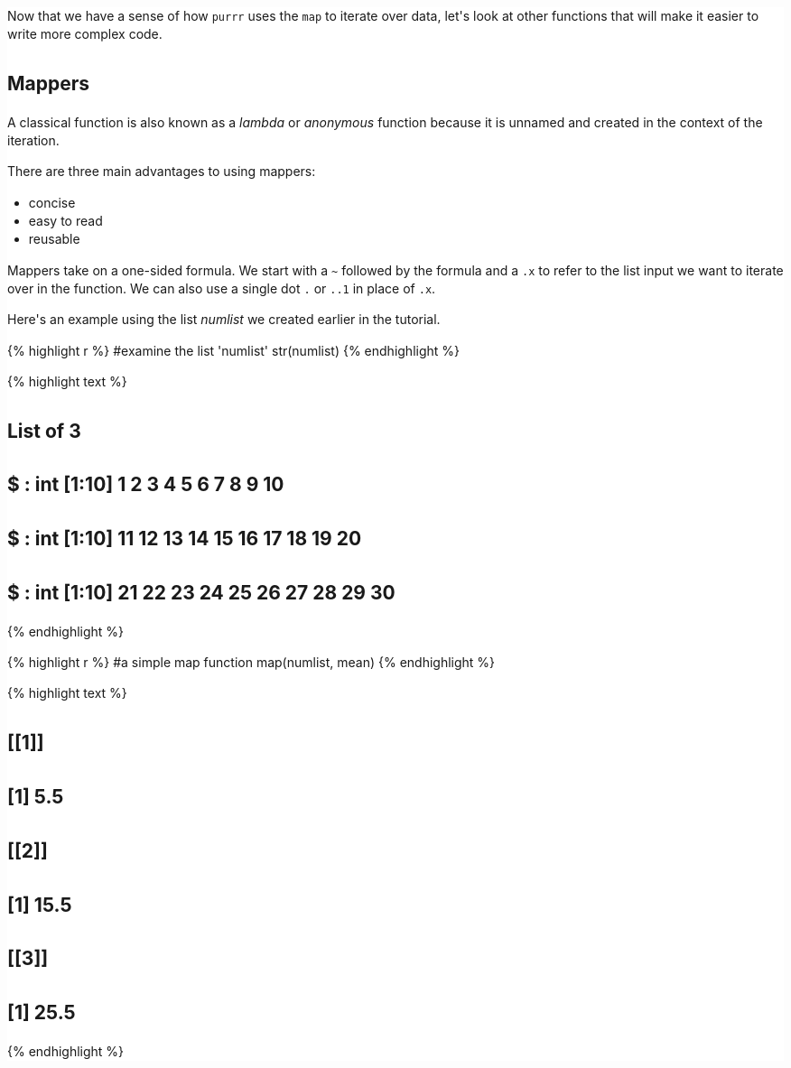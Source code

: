 Now that we have a sense of how `purrr` uses the `map` to iterate over data, let's look at other functions that will make it easier to write more complex code. 

## Mappers

A classical function is also known as a *lambda* or *anonymous* function because it is unnamed and created in the context of the iteration.

There are three main advantages to using mappers: 

* concise
* easy to read 
* reusable

Mappers take on a one-sided formula. We start with a `~` followed by the formula and a `.x` to refer to the list input we want to iterate over in the function. We can also use a single dot `.` or `..1` in place of `.x`. 

Here's an example using the list *numlist* we created earlier in the tutorial.


{% highlight r %}
#examine the list 'numlist'
str(numlist)
{% endhighlight %}



{% highlight text %}
## List of 3
##  $ : int [1:10] 1 2 3 4 5 6 7 8 9 10
##  $ : int [1:10] 11 12 13 14 15 16 17 18 19 20
##  $ : int [1:10] 21 22 23 24 25 26 27 28 29 30
{% endhighlight %}



{% highlight r %}
#a simple map function 
map(numlist, mean)
{% endhighlight %}



{% highlight text %}
## [[1]]
## [1] 5.5
## 
## [[2]]
## [1] 15.5
## 
## [[3]]
## [1] 25.5
{% endhighlight %}
